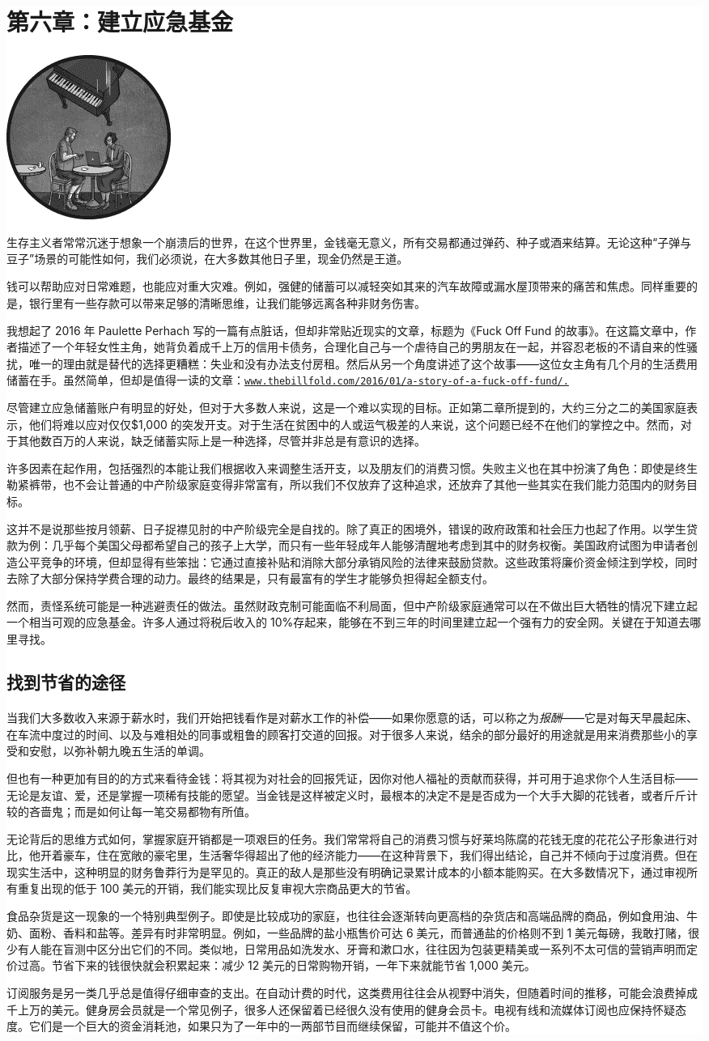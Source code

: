 # 第六章：建立应急基金

![](img/chapterart.png)

生存主义者常常沉迷于想象一个崩溃后的世界，在这个世界里，金钱毫无意义，所有交易都通过弹药、种子或酒来结算。无论这种“子弹与豆子”场景的可能性如何，我们必须说，在大多数其他日子里，现金仍然是王道。

钱可以帮助应对日常难题，也能应对重大灾难。例如，强健的储蓄可以减轻突如其来的汽车故障或漏水屋顶带来的痛苦和焦虑。同样重要的是，银行里有一些存款可以带来足够的清晰思维，让我们能够远离各种非财务伤害。

我想起了 2016 年 Paulette Perhach 写的一篇有点脏话，但却非常贴近现实的文章，标题为《Fuck Off Fund 的故事》。在这篇文章中，作者描述了一个年轻女性主角，她背负着成千上万的信用卡债务，合理化自己与一个虐待自己的男朋友在一起，并容忍老板的不请自来的性骚扰，唯一的理由就是替代的选择更糟糕：失业和没有办法支付房租。然后从另一个角度讲述了这个故事——这位女主角有几个月的生活费用储蓄在手。虽然简单，但却是值得一读的文章：[`www.thebillfold.com/2016/01/a-story-of-a-fuck-off-fund/.`](https://www.thebillfold.com/2016/01/a-story-of-a-fuck-off-fund/.)

尽管建立应急储蓄账户有明显的好处，但对于大多数人来说，这是一个难以实现的目标。正如第二章所提到的，大约三分之二的美国家庭表示，他们将难以应对仅仅$1,000 的突发开支。对于生活在贫困中的人或运气极差的人来说，这个问题已经不在他们的掌控之中。然而，对于其他数百万的人来说，缺乏储蓄实际上是一种选择，尽管并非总是有意识的选择。

许多因素在起作用，包括强烈的本能让我们根据收入来调整生活开支，以及朋友们的消费习惯。失败主义也在其中扮演了角色：即使是终生勒紧裤带，也不会让普通的中产阶级家庭变得非常富有，所以我们不仅放弃了这种追求，还放弃了其他一些其实在我们能力范围内的财务目标。

这并不是说那些按月领薪、日子捉襟见肘的中产阶级完全是自找的。除了真正的困境外，错误的政府政策和社会压力也起了作用。以学生贷款为例：几乎每个美国父母都希望自己的孩子上大学，而只有一些年轻成年人能够清醒地考虑到其中的财务权衡。美国政府试图为申请者创造公平竞争的环境，但却显得有些笨拙：它通过直接补贴和消除大部分承销风险的法律来鼓励贷款。这些政策将廉价资金倾注到学校，同时去除了大部分保持学费合理的动力。最终的结果是，只有最富有的学生才能够负担得起全额支付。

然而，责怪系统可能是一种逃避责任的做法。虽然财政克制可能面临不利局面，但中产阶级家庭通常可以在不做出巨大牺牲的情况下建立起一个相当可观的应急基金。许多人通过将税后收入的 10%存起来，能够在不到三年的时间里建立起一个强有力的安全网。关键在于知道去哪里寻找。

## 找到节省的途径

当我们大多数收入来源于薪水时，我们开始把钱看作是对薪水工作的补偿——如果你愿意的话，可以称之为*报酬*——它是对每天早晨起床、在车流中度过的时间、以及与难相处的同事或粗鲁的顾客打交道的回报。对于很多人来说，结余的部分最好的用途就是用来消费那些小的享受和安慰，以弥补朝九晚五生活的单调。

但也有一种更加有目的的方式来看待金钱：将其视为对社会的回报凭证，因你对他人福祉的贡献而获得，并可用于追求你个人生活目标——无论是友谊、爱，还是掌握一项稀有技能的愿望。当金钱是这样被定义时，最根本的决定不是是否成为一个大手大脚的花钱者，或者斤斤计较的吝啬鬼；而是如何让每一笔交易都物有所值。

无论背后的思维方式如何，掌握家庭开销都是一项艰巨的任务。我们常常将自己的消费习惯与好莱坞陈腐的花钱无度的花花公子形象进行对比，他开着豪车，住在宽敞的豪宅里，生活奢华得超出了他的经济能力——在这种背景下，我们得出结论，自己并不倾向于过度消费。但在现实生活中，这种明显的财务鲁莽行为是罕见的。真正的敌人是那些没有明确记录累计成本的小额本能购买。在大多数情况下，通过审视所有重复出现的低于 100 美元的开销，我们能实现比反复审视大宗商品更大的节省。

食品杂货是这一现象的一个特别典型例子。即使是比较成功的家庭，也往往会逐渐转向更高档的杂货店和高端品牌的商品，例如食用油、牛奶、面粉、香料和盐等。差异有时非常明显。例如，一些品牌的盐小瓶售价可达 6 美元，而普通盐的价格则不到 1 美元每磅，我敢打赌，很少有人能在盲测中区分出它们的不同。类似地，日常用品如洗发水、牙膏和漱口水，往往因为包装更精美或一系列不太可信的营销声明而定价过高。节省下来的钱很快就会积累起来：减少 12 美元的日常购物开销，一年下来就能节省 1,000 美元。

订阅服务是另一类几乎总是值得仔细审查的支出。在自动计费的时代，这类费用往往会从视野中消失，但随着时间的推移，可能会浪费掉成千上万的美元。健身房会员就是一个常见例子，很多人还保留着已经很久没有使用的健身会员卡。电视有线和流媒体订阅也应保持怀疑态度。它们是一个巨大的资金消耗池，如果只为了一年中的一两部节目而继续保留，可能并不值这个价。

